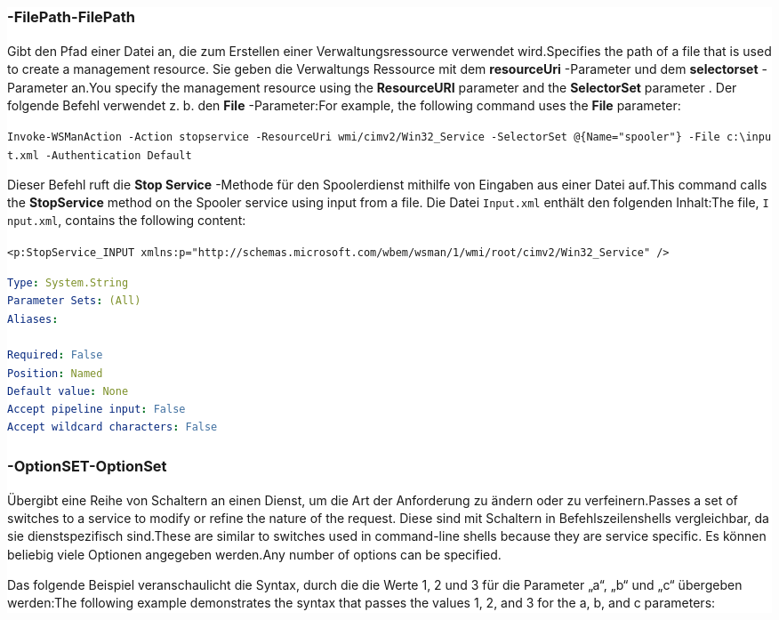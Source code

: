 ### <span data-ttu-id="a63e9-165">-FilePath</span><span class="sxs-lookup"><span data-stu-id="a63e9-165">-FilePath</span></span>

<span data-ttu-id="a63e9-166">Gibt den Pfad einer Datei an, die zum Erstellen einer Verwaltungsressource verwendet wird.</span><span class="sxs-lookup"><span data-stu-id="a63e9-166">Specifies the path of a file that is used to create a management resource.</span></span> <span data-ttu-id="a63e9-167">Sie geben die Verwaltungs Ressource mit dem **resourceUri** -Parameter und dem **selectorset** -Parameter an.</span><span class="sxs-lookup"><span data-stu-id="a63e9-167">You specify the management resource using the **ResourceURI** parameter and the **SelectorSet** parameter .</span></span> <span data-ttu-id="a63e9-168">Der folgende Befehl verwendet z. b. den **File** -Parameter:</span><span class="sxs-lookup"><span data-stu-id="a63e9-168">For example, the following command uses the **File** parameter:</span></span>

`Invoke-WSManAction -Action stopservice -ResourceUri wmi/cimv2/Win32_Service -SelectorSet @{Name="spooler"} -File c:\input.xml -Authentication Default`

<span data-ttu-id="a63e9-169">Dieser Befehl ruft die **Stop Service** -Methode für den Spoolerdienst mithilfe von Eingaben aus einer Datei auf.</span><span class="sxs-lookup"><span data-stu-id="a63e9-169">This command calls the **StopService** method on the Spooler service using input from a file.</span></span> <span data-ttu-id="a63e9-170">Die Datei `Input.xml` enthält den folgenden Inhalt:</span><span class="sxs-lookup"><span data-stu-id="a63e9-170">The file, `Input.xml`, contains the following content:</span></span>

`<p:StopService_INPUT xmlns:p="http://schemas.microsoft.com/wbem/wsman/1/wmi/root/cimv2/Win32_Service" />`

```yaml
Type: System.String
Parameter Sets: (All)
Aliases:

Required: False
Position: Named
Default value: None
Accept pipeline input: False
Accept wildcard characters: False
```

### <span data-ttu-id="a63e9-171">-OptionSET</span><span class="sxs-lookup"><span data-stu-id="a63e9-171">-OptionSet</span></span>

<span data-ttu-id="a63e9-172">Übergibt eine Reihe von Schaltern an einen Dienst, um die Art der Anforderung zu ändern oder zu verfeinern.</span><span class="sxs-lookup"><span data-stu-id="a63e9-172">Passes a set of switches to a service to modify or refine the nature of the request.</span></span> <span data-ttu-id="a63e9-173">Diese sind mit Schaltern in Befehlszeilenshells vergleichbar, da sie dienstspezifisch sind.</span><span class="sxs-lookup"><span data-stu-id="a63e9-173">These are similar to switches used in command-line shells because they are service specific.</span></span> <span data-ttu-id="a63e9-174">Es können beliebig viele Optionen angegeben werden.</span><span class="sxs-lookup"><span data-stu-id="a63e9-174">Any number of options can be specified.</span></span>

<span data-ttu-id="a63e9-175">Das folgende Beispiel veranschaulicht die Syntax, durch die die Werte 1, 2 und 3 für die Parameter „a“, „b“ und „c“ übergeben werden:</span><span class="sxs-lookup"><span data-stu-id="a63e9-175">The following example demonstrates the syntax that passes the values 1, 2, and 3 for the a, b, and c parameters:</span></span>
